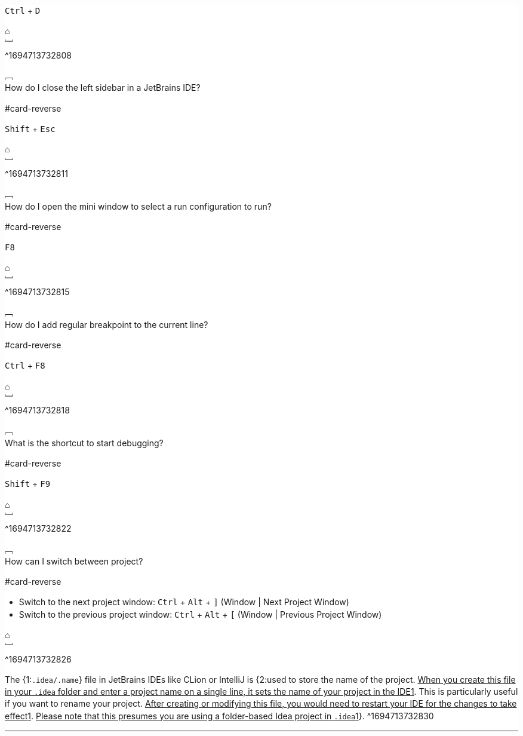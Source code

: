 <kbd>Ctrl</kbd> + <kbd>D</kbd>

⌂
<br>﹈<br>^1694713732808

﹇<br>
How do I close the left sidebar in a JetBrains IDE? 

#card-reverse 

<kbd>Shift</kbd> + <kbd>Esc</kbd>

⌂
<br>﹈<br>^1694713732811

﹇<br>
How do I open the mini window to select a run configuration to run? 

#card-reverse 

<kbd>F8</kbd>

⌂
<br>﹈<br>^1694713732815

﹇<br>
How do I add regular breakpoint to the current line? 

#card-reverse  

<kbd>Ctrl</kbd> + <kbd>F8</kbd>

⌂
<br>﹈<br>^1694713732818

﹇<br>
What is the shortcut to start debugging? 

#card-reverse 

<kbd>Shift</kbd> + <kbd>F9</kbd>

⌂
<br>﹈<br>^1694713732822

﹇<br>
How can I switch between project?

#card-reverse 

- Switch to the next project window: <kbd>Ctrl</kbd> + <kbd>Alt</kbd> + <kbd>]</kbd> (Window | Next Project Window)
- Switch to the previous project window: <kbd>Ctrl</kbd> + <kbd>Alt</kbd> + <kbd>[</kbd> (Window | Previous Project Window)

⌂
<br>﹈<br>^1694713732826

The {1:`.idea/.name`} file in JetBrains IDEs like CLion or IntelliJ is {2:used to store the name of the project. [When you create this file in your `.idea` folder and enter a project name on a single line, it sets the name of your project in the IDE](https://stackoverflow.com/questions/21177495/renaming-a-project-in-intellij-idea)[1](https://stackoverflow.com/questions/21177495/renaming-a-project-in-intellij-idea). This is particularly useful if you want to rename your project. [After creating or modifying this file, you would need to restart your IDE for the changes to take effect](https://stackoverflow.com/questions/21177495/renaming-a-project-in-intellij-idea)[1](https://stackoverflow.com/questions/21177495/renaming-a-project-in-intellij-idea). [Please note that this presumes you are using a folder-based Idea project in `.idea`](https://stackoverflow.com/questions/21177495/renaming-a-project-in-intellij-idea)[1](https://stackoverflow.com/questions/21177495/renaming-a-project-in-intellij-idea)}.
^1694713732830

---